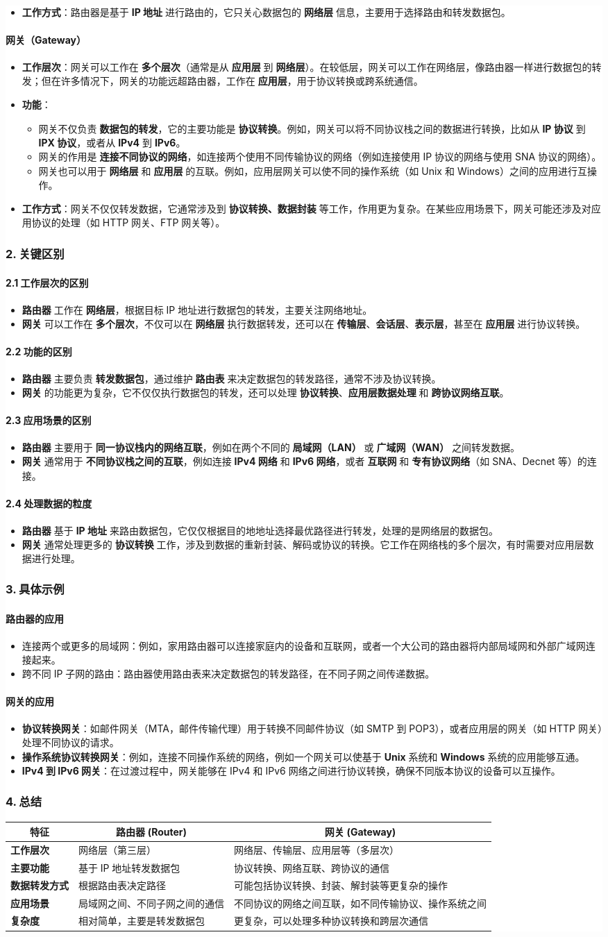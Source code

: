 - **工作方式**：路由器是基于 **IP 地址** 进行路由的，它只关心数据包的 **网络层** 信息，主要用于选择路由和转发数据包。
  
#### 网关（Gateway）
- **工作层次**：网关可以工作在 **多个层次**（通常是从 **应用层** 到 **网络层**）。在较低层，网关可以工作在网络层，像路由器一样进行数据包的转发；但在许多情况下，网关的功能远超路由器，工作在 **应用层**，用于协议转换或跨系统通信。
- **功能**：
  - 网关不仅负责 **数据包的转发**，它的主要功能是 **协议转换**。例如，网关可以将不同协议栈之间的数据进行转换，比如从 **IP 协议** 到 **IPX 协议**，或者从 **IPv4** 到 **IPv6**。
  - 网关的作用是 **连接不同协议的网络**，如连接两个使用不同传输协议的网络（例如连接使用 IP 协议的网络与使用 SNA 协议的网络）。
  - 网关也可以用于 **网络层** 和 **应用层** 的互联。例如，应用层网关可以使不同的操作系统（如 Unix 和 Windows）之间的应用进行互操作。

- **工作方式**：网关不仅仅转发数据，它通常涉及到 **协议转换、数据封装** 等工作，作用更为复杂。在某些应用场景下，网关可能还涉及对应用协议的处理（如 HTTP 网关、FTP 网关等）。

### 2. **关键区别**

#### 2.1 工作层次的区别
- **路由器** 工作在 **网络层**，根据目标 IP 地址进行数据包的转发，主要关注网络地址。
- **网关** 可以工作在 **多个层次**，不仅可以在 **网络层** 执行数据转发，还可以在 **传输层**、**会话层**、**表示层**，甚至在 **应用层** 进行协议转换。

#### 2.2 功能的区别
- **路由器** 主要负责 **转发数据包**，通过维护 **路由表** 来决定数据包的转发路径，通常不涉及协议转换。
- **网关** 的功能更为复杂，它不仅仅执行数据包的转发，还可以处理 **协议转换**、**应用层数据处理** 和 **跨协议网络互联**。

#### 2.3 应用场景的区别
- **路由器** 主要用于 **同一协议栈内的网络互联**，例如在两个不同的 **局域网（LAN）** 或 **广域网（WAN）** 之间转发数据。
- **网关** 通常用于 **不同协议栈之间的互联**，例如连接 **IPv4 网络** 和 **IPv6 网络**，或者 **互联网** 和 **专有协议网络**（如 SNA、Decnet 等）的连接。

#### 2.4 处理数据的粒度
- **路由器** 基于 **IP 地址** 来路由数据包，它仅仅根据目的地地址选择最优路径进行转发，处理的是网络层的数据包。
- **网关** 通常处理更多的 **协议转换** 工作，涉及到数据的重新封装、解码或协议的转换。它工作在网络栈的多个层次，有时需要对应用层数据进行处理。

### 3. **具体示例**

#### 路由器的应用
- 连接两个或更多的局域网：例如，家用路由器可以连接家庭内的设备和互联网，或者一个大公司的路由器将内部局域网和外部广域网连接起来。
- 跨不同 IP 子网的路由：路由器使用路由表来决定数据包的转发路径，在不同子网之间传递数据。

#### 网关的应用
- **协议转换网关**：如邮件网关（MTA，邮件传输代理）用于转换不同邮件协议（如 SMTP 到 POP3），或者应用层的网关（如 HTTP 网关）处理不同协议的请求。
- **操作系统协议转换网关**：例如，连接不同操作系统的网络，例如一个网关可以使基于 **Unix** 系统和 **Windows** 系统的应用能够互通。
- **IPv4 到 IPv6 网关**：在过渡过程中，网关能够在 IPv4 和 IPv6 网络之间进行协议转换，确保不同版本协议的设备可以互操作。

### 4. **总结**

| 特征                  | 路由器 (Router)                                  | 网关 (Gateway)                                     |
|-----------------------|--------------------------------------------------|---------------------------------------------------|
| **工作层次**           | 网络层（第三层）                                 | 网络层、传输层、应用层等（多层次）                |
| **主要功能**           | 基于 IP 地址转发数据包                          | 协议转换、网络互联、跨协议的通信                 |
| **数据转发方式**       | 根据路由表决定路径                              | 可能包括协议转换、封装、解封装等更复杂的操作     |
| **应用场景**           | 局域网之间、不同子网之间的通信                  | 不同协议的网络之间互联，如不同传输协议、操作系统之间 |
| **复杂度**             | 相对简单，主要是转发数据包                      | 更复杂，可以处理多种协议转换和跨层次通信         |
